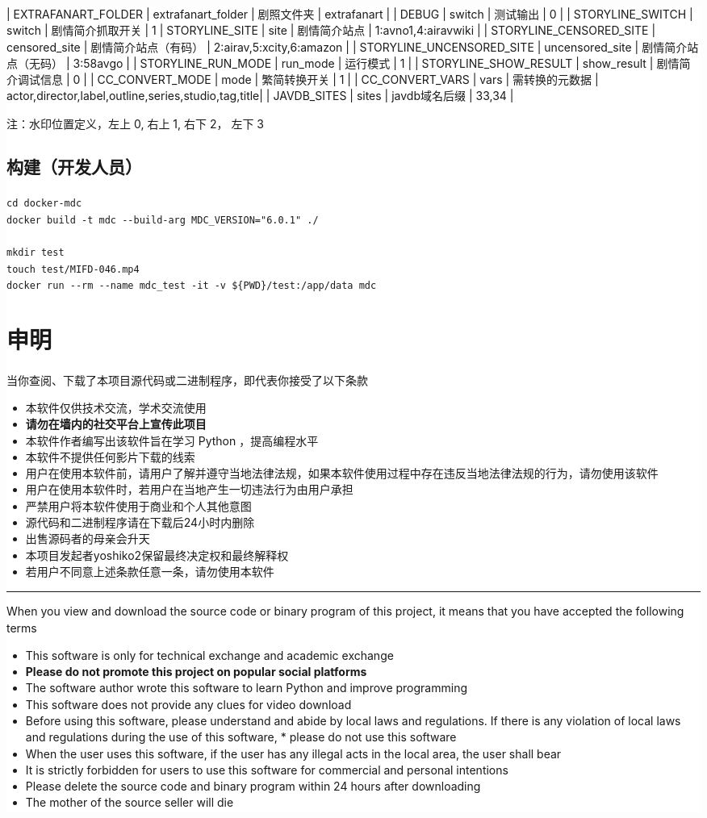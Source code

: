 | EXTRAFANART_FOLDER             | extrafanart_folder             | 剧照文件夹                        | extrafanart         |
| DEBUG                          | switch                         | 测试输出                         | 0                            |
| STORYLINE_SWITCH               | switch                         | 剧情简介抓取开关                   | 1
| STORYLINE_SITE                 | site                           | 剧情简介站点                      | 1:avno1,4:airavwiki          |
| STORYLINE_CENSORED_SITE        | censored_site                  | 剧情简介站点（有码）                | 2:airav,5:xcity,6:amazon     |
| STORYLINE_UNCENSORED_SITE      | uncensored_site                | 剧情简介站点（无码）                | 3:58avgo                     |
| STORYLINE_RUN_MODE             | run_mode                       | 运行模式                         | 1                                    |
| STORYLINE_SHOW_RESULT          | show_result                    | 剧情简介调试信息                   | 0                           |
| CC_CONVERT_MODE                | mode                           | 繁简转换开关                      | 1                           |
| CC_CONVERT_VARS                | vars                           | 需转换的元数据                    | actor,director,label,outline,series,studio,tag,title|
| JAVDB_SITES                    | sites                          | javdb域名后缀                    | 33,34                           |


注：水印位置定义，左上 0, 右上 1, 右下 2， 左下 3

## 构建（开发人员）
```
cd docker-mdc
docker build -t mdc --build-arg MDC_VERSION="6.0.1" ./

mkdir test
touch test/MIFD-046.mp4
docker run --rm --name mdc_test -it -v ${PWD}/test:/app/data mdc
```

#  申明
当你查阅、下载了本项目源代码或二进制程序，即代表你接受了以下条款

* 本软件仅供技术交流，学术交流使用
* **请勿在墙内的社交平台上宣传此项目**
* 本软件作者编写出该软件旨在学习 Python ，提高编程水平
* 本软件不提供任何影片下载的线索
* 用户在使用本软件前，请用户了解并遵守当地法律法规，如果本软件使用过程中存在违反当地法律法规的行为，请勿使用该软件
* 用户在使用本软件时，若用户在当地产生一切违法行为由用户承担
* 严禁用户将本软件使用于商业和个人其他意图
* 源代码和二进制程序请在下载后24小时内删除
* 出售源码者的母亲会升天
* 本项目发起者yoshiko2保留最终决定权和最终解释权
* 若用户不同意上述条款任意一条，请勿使用本软件
---
When you view and download the source code or binary program of this project, it means that you have accepted the following terms

* This software is only for technical exchange and academic exchange
* **Please do not promote this project on popular social platforms**
* The software author wrote this software to learn Python and improve programming
* This software does not provide any clues for video download
* Before using this software, please understand and abide by local laws and regulations. If there is any violation of local laws and regulations during the use of this software, * please do not use this software  
* When the user uses this software, if the user has any illegal acts in the local area, the user shall bear
* It is strictly forbidden for users to use this software for commercial and personal intentions
* Please delete the source code and binary program within 24 hours after downloading
* The mother of the source seller will die